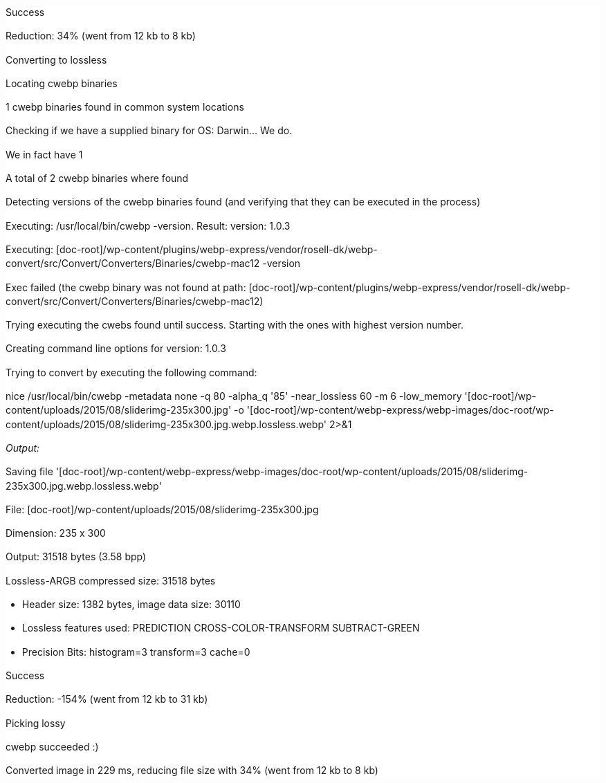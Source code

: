 Success

Reduction: 34% (went from 12 kb to 8 kb)


Converting to lossless

Locating cwebp binaries

1 cwebp binaries found in common system locations

Checking if we have a supplied binary for OS: Darwin... We do.

We in fact have 1

A total of 2 cwebp binaries where found

Detecting versions of the cwebp binaries found (and verifying that they can be executed in the process)

Executing: /usr/local/bin/cwebp -version. Result: version: 1.0.3

Executing: [doc-root]/wp-content/plugins/webp-express/vendor/rosell-dk/webp-convert/src/Convert/Converters/Binaries/cwebp-mac12 -version

Exec failed (the cwebp binary was not found at path: [doc-root]/wp-content/plugins/webp-express/vendor/rosell-dk/webp-convert/src/Convert/Converters/Binaries/cwebp-mac12)

Trying executing the cwebs found until success. Starting with the ones with highest version number.

Creating command line options for version: 1.0.3

Trying to convert by executing the following command:

nice /usr/local/bin/cwebp -metadata none -q 80 -alpha_q '85' -near_lossless 60 -m 6 -low_memory '[doc-root]/wp-content/uploads/2015/08/sliderimg-235x300.jpg' -o '[doc-root]/wp-content/webp-express/webp-images/doc-root/wp-content/uploads/2015/08/sliderimg-235x300.jpg.webp.lossless.webp' 2>&1


*Output:* 

Saving file '[doc-root]/wp-content/webp-express/webp-images/doc-root/wp-content/uploads/2015/08/sliderimg-235x300.jpg.webp.lossless.webp'

File:      [doc-root]/wp-content/uploads/2015/08/sliderimg-235x300.jpg

Dimension: 235 x 300

Output:    31518 bytes (3.58 bpp)

Lossless-ARGB compressed size: 31518 bytes

  * Header size: 1382 bytes, image data size: 30110

  * Lossless features used: PREDICTION CROSS-COLOR-TRANSFORM SUBTRACT-GREEN

  * Precision Bits: histogram=3 transform=3 cache=0


Success

Reduction: -154% (went from 12 kb to 31 kb)


Picking lossy

cwebp succeeded :)


Converted image in 229 ms, reducing file size with 34% (went from 12 kb to 8 kb)

